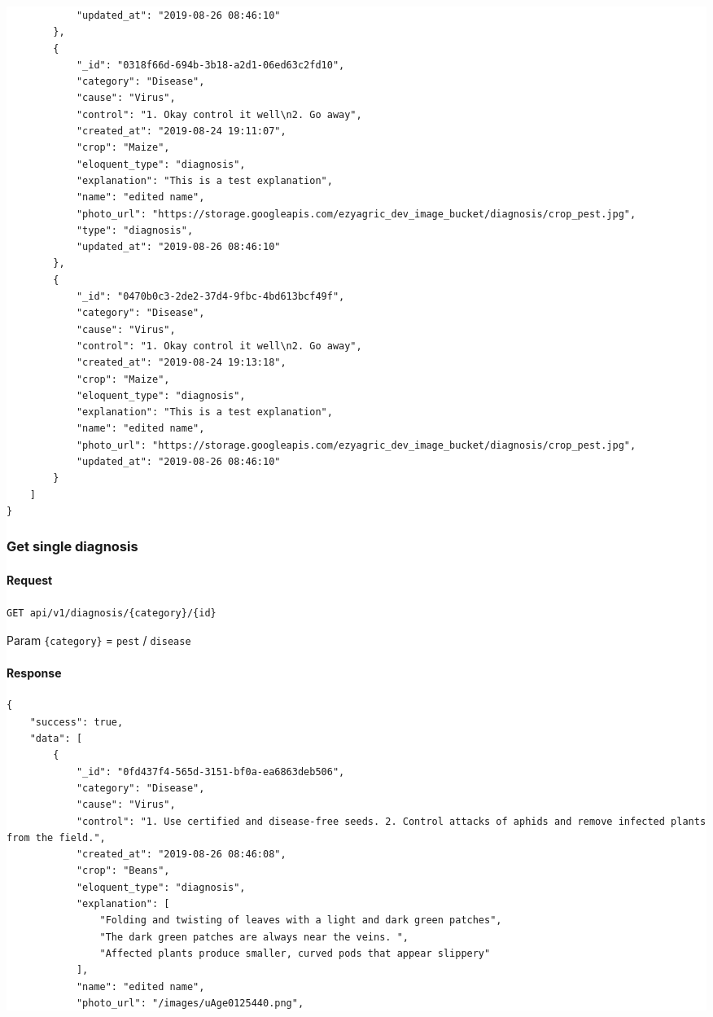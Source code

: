 ```
            "updated_at": "2019-08-26 08:46:10"
        },
        {
            "_id": "0318f66d-694b-3b18-a2d1-06ed63c2fd10",
            "category": "Disease",
            "cause": "Virus",
            "control": "1. Okay control it well\n2. Go away",
            "created_at": "2019-08-24 19:11:07",
            "crop": "Maize",
            "eloquent_type": "diagnosis",
            "explanation": "This is a test explanation",
            "name": "edited name",
            "photo_url": "https://storage.googleapis.com/ezyagric_dev_image_bucket/diagnosis/crop_pest.jpg",
            "type": "diagnosis",
            "updated_at": "2019-08-26 08:46:10"
        },
        {
            "_id": "0470b0c3-2de2-37d4-9fbc-4bd613bcf49f",
            "category": "Disease",
            "cause": "Virus",
            "control": "1. Okay control it well\n2. Go away",
            "created_at": "2019-08-24 19:13:18",
            "crop": "Maize",
            "eloquent_type": "diagnosis",
            "explanation": "This is a test explanation",
            "name": "edited name",
            "photo_url": "https://storage.googleapis.com/ezyagric_dev_image_bucket/diagnosis/crop_pest.jpg",
            "updated_at": "2019-08-26 08:46:10"
        }
    ]
}
```

### Get single diagnosis

#### Request
`GET api/v1/diagnosis/{category}/{id}`

Param `{category}` = `pest` / `disease`

#### Response
```
{
    "success": true,
    "data": [
        {
            "_id": "0fd437f4-565d-3151-bf0a-ea6863deb506",
            "category": "Disease",
            "cause": "Virus",
            "control": "1. Use certified and disease-free seeds. 2. Control attacks of aphids and remove infected plants from the field.",
            "created_at": "2019-08-26 08:46:08",
            "crop": "Beans",
            "eloquent_type": "diagnosis",
            "explanation": [
                "Folding and twisting of leaves with a light and dark green patches",
                "The dark green patches are always near the veins. ",
                "Affected plants produce smaller, curved pods that appear slippery"
            ],
            "name": "edited name",
            "photo_url": "/images/uAge0125440.png",
```